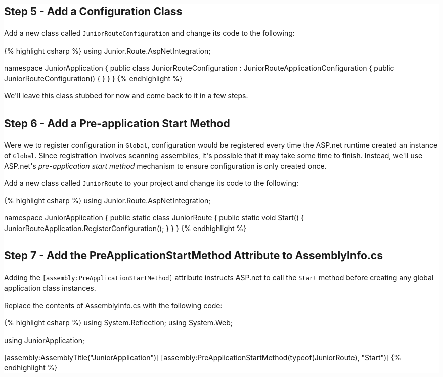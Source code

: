 Step 5 - Add a Configuration Class
-
Add a new class called ```JuniorRouteConfiguration``` and change its code to the following:

{% highlight csharp %}
using Junior.Route.AspNetIntegration;

namespace JuniorApplication
{
  public class JuniorRouteConfiguration : JuniorRouteApplicationConfiguration
  {
    public JuniorRouteConfiguration()
    {
    }
  }
}
{% endhighlight %}

We'll leave this class stubbed for now and come back to it in a few steps.

Step 6 - Add a Pre-application Start Method
-
Were we to register configuration in ```Global```, configuration would be registered every time the ASP.net runtime created an instance of ```Global```. Since registration involves scanning assemblies, it's possible that it may take some time to finish. Instead, we'll use ASP.net's *pre-application start method* mechanism to ensure configuration is only created once.

Add a new class called ```JuniorRoute``` to your project and change its code to the following:

{% highlight csharp %}
using Junior.Route.AspNetIntegration;

namespace JuniorApplication
{
  public static class JuniorRoute
  {
    public static void Start()
    {
      JuniorRouteApplication.RegisterConfiguration<JuniorRouteConfiguration>();
    }
  }
}
{% endhighlight %}

Step 7 - Add the PreApplicationStartMethod Attribute to AssemblyInfo.cs
-
Adding the ```[assembly:PreApplicationStartMethod]``` attribute instructs ASP.net to call the ```Start``` method before creating any global application class instances.

Replace the contents of AssemblyInfo.cs with the following code:

{% highlight csharp %}
using System.Reflection;
using System.Web;

using JuniorApplication;

[assembly:AssemblyTitle("JuniorApplication")]
[assembly:PreApplicationStartMethod(typeof(JuniorRoute), "Start")]
{% endhighlight %}
